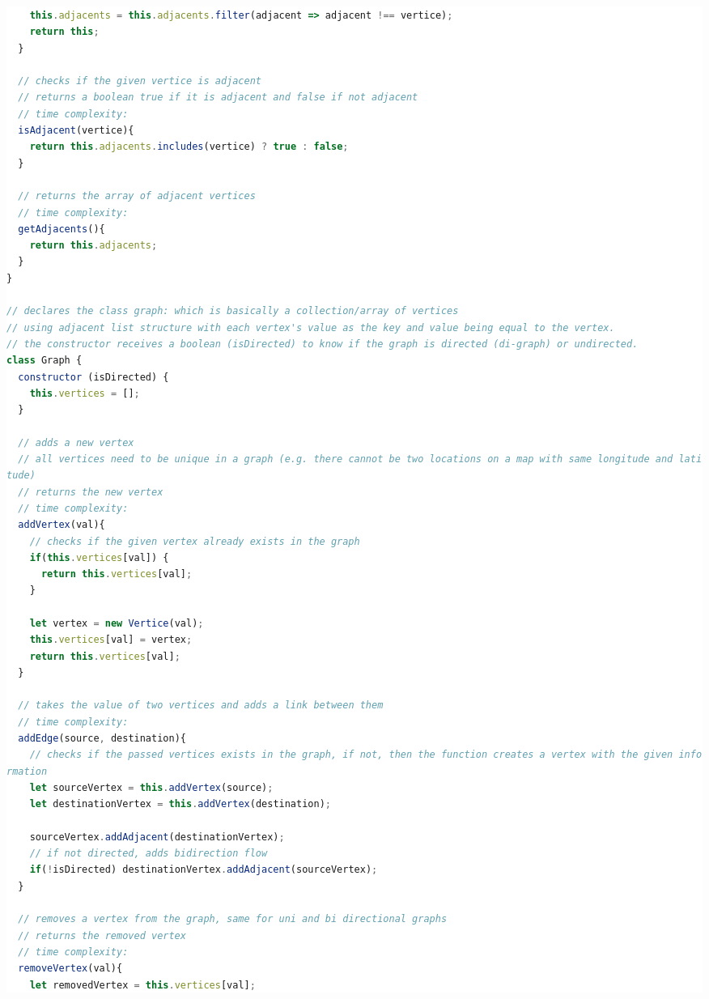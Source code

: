 ```js
    this.adjacents = this.adjacents.filter(adjacent => adjacent !== vertice);
    return this;
  }

  // checks if the given vertice is adjacent
  // returns a boolean true if it is adjacent and false if not adjacent
  // time complexity:
  isAdjacent(vertice){
    return this.adjacents.includes(vertice) ? true : false;
  }

  // returns the array of adjacent vertices
  // time complexity: 
  getAdjacents(){
    return this.adjacents;
  }
}

// declares the class graph: which is basically a collection/array of vertices
// using adjacent list structure with each vertex's value as the key and value being equal to the vertex.
// the constructor receives a boolean (isDirected) to know if the graph is directed (di-graph) or undirected.
class Graph {
  constructor (isDirected) {
    this.vertices = [];
  }

  // adds a new vertex
  // all vertices need to be unique in a graph (e.g. there cannot be two locations on a map with same longitude and latitude)
  // returns the new vertex
  // time complexity: 
  addVertex(val){
    // checks if the given vertex already exists in the graph
    if(this.vertices[val]) {
      return this.vertices[val];
    }

    let vertex = new Vertice(val);
    this.vertices[val] = vertex;
    return this.vertices[val];
  }

  // takes the value of two vertices and adds a link between them
  // time complexity:
  addEdge(source, destination){
    // checks if the passed vertices exists in the graph, if not, then the function creates a vertex with the given information
    let sourceVertex = this.addVertex(source);
    let destinationVertex = this.addVertex(destination);

    sourceVertex.addAdjacent(destinationVertex);
    // if not directed, adds bidirection flow
    if(!isDirected) destinationVertex.addAdjacent(sourceVertex);
  }

  // removes a vertex from the graph, same for uni and bi directional graphs
  // returns the removed vertex
  // time complexity: 
  removeVertex(val){
    let removedVertex = this.vertices[val];
```